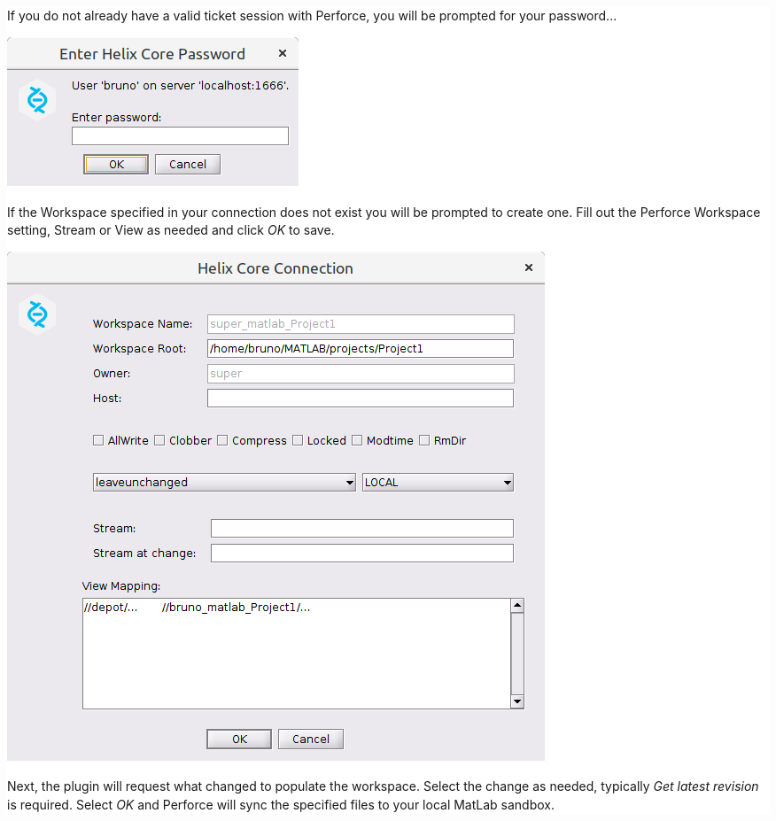 If you do not already have a valid ticket session with Perforce, you will be prompted for your password...

![Sandbox Path](docs/images/password.png)

If the Workspace specified in your connection does not exist you will be prompted to create one.  Fill out the Perforce Workspace setting, Stream or View as needed and click _OK_ to save.

![Sandbox Path](docs/images/new-proj6.png)

Next, the plugin will request what changed to populate the workspace.  Select the change as needed, typically _Get latest revision_ is required.  Select _OK_ and Perforce will sync the specified files to your local MatLab sandbox.
